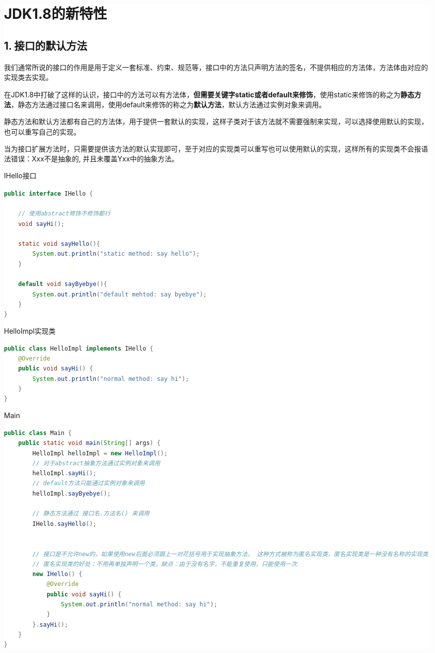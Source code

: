 # JDK1.8的新特性

## 1. 接口的默认方法

我们通常所说的接口的作用是用于定义一套标准、约束、规范等，接口中的方法只声明方法的签名，不提供相应的方法体，方法体由对应的实现类去实现。

在JDK1.8中打破了这样的认识，接口中的方法可以有方法体，**但需要关键字static或者default来修饰**，使用static来修饰的称之为**静态方法**，静态方法通过接口名来调用，使用default来修饰的称之为**默认方法**，默认方法通过实例对象来调用。

静态方法和默认方法都有自己的方法体，用于提供一套默认的实现，这样子类对于该方法就不需要强制来实现，可以选择使用默认的实现，也可以重写自己的实现。

当为接口扩展方法时，只需要提供该方法的默认实现即可，至于对应的实现类可以重写也可以使用默认的实现，这样所有的实现类不会报语法错误：Xxx不是抽象的, 并且未覆盖Yxx中的抽象方法。

IHello接口

```java
public interface IHello {

    // 使用abstract修饰不修饰都行
    void sayHi();

    static void sayHello(){
        System.out.println("static method: say hello");
    }

    default void sayByebye(){
        System.out.println("default mehtod: say byebye");
    }
}
```

HelloImpl实现类

```java
public class HelloImpl implements IHello {
    @Override
    public void sayHi() {
        System.out.println("normal method: say hi");
    }
}
```

Main

```java
public class Main {
    public static void main(String[] args) {
        HelloImpl helloImpl = new HelloImpl();
        // 对于abstract抽象方法通过实例对象来调用
        helloImpl.sayHi();
        // default方法只能通过实例对象来调用
        helloImpl.sayByebye();

        // 静态方法通过 接口名.方法名() 来调用
        IHello.sayHello();


        // 接口是不允许new的，如果使用new后面必须跟上一对花括号用于实现抽象方法， 这种方式被称为匿名实现类，匿名实现类是一种没有名称的实现类
        // 匿名实现类的好处：不用再单独声明一个类，缺点：由于没有名字，不能重复使用，只能使用一次
        new IHello() {
            @Override
            public void sayHi() {
                System.out.println("normal method: say hi");
            }
        }.sayHi();
    }
}
```